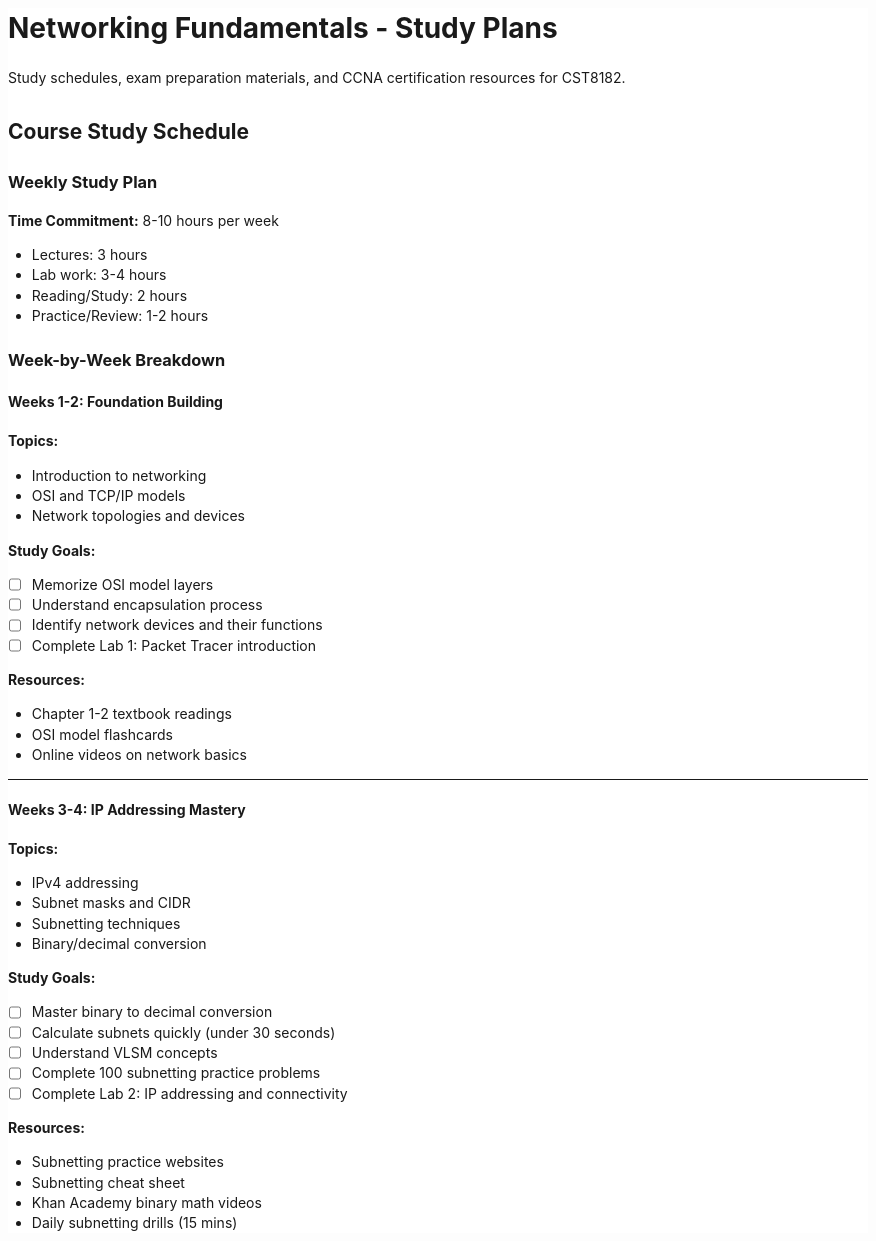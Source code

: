 # Networking Fundamentals - Study Plans

Study schedules, exam preparation materials, and CCNA certification resources for CST8182.

## Course Study Schedule

### Weekly Study Plan

**Time Commitment:** 8-10 hours per week
- Lectures: 3 hours
- Lab work: 3-4 hours
- Reading/Study: 2 hours
- Practice/Review: 1-2 hours

### Week-by-Week Breakdown

#### Weeks 1-2: Foundation Building
**Topics:**
- Introduction to networking
- OSI and TCP/IP models
- Network topologies and devices

**Study Goals:**
- [ ] Memorize OSI model layers
- [ ] Understand encapsulation process
- [ ] Identify network devices and their functions
- [ ] Complete Lab 1: Packet Tracer introduction

**Resources:**
- Chapter 1-2 textbook readings
- OSI model flashcards
- Online videos on network basics

---

#### Weeks 3-4: IP Addressing Mastery
**Topics:**
- IPv4 addressing
- Subnet masks and CIDR
- Subnetting techniques
- Binary/decimal conversion

**Study Goals:**
- [ ] Master binary to decimal conversion
- [ ] Calculate subnets quickly (under 30 seconds)
- [ ] Understand VLSM concepts
- [ ] Complete 100 subnetting practice problems
- [ ] Complete Lab 2: IP addressing and connectivity

**Resources:**
- Subnetting practice websites
- Subnetting cheat sheet
- Khan Academy binary math videos
- Daily subnetting drills (15 mins)
